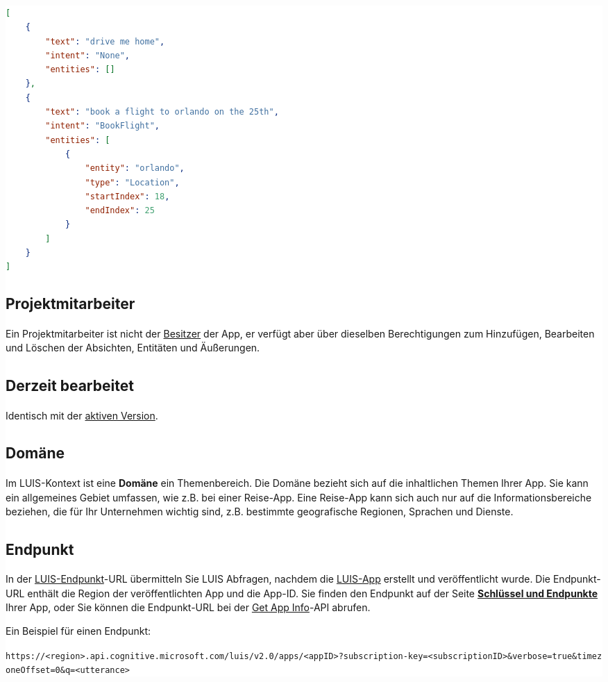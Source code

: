 ```JSON
[
    {
        "text": "drive me home",
        "intent": "None",
        "entities": []
    },
    {
        "text": "book a flight to orlando on the 25th",
        "intent": "BookFlight",
        "entities": [
            {
                "entity": "orlando",
                "type": "Location",
                "startIndex": 18,
                "endIndex": 25
            }
        ]
    }
]

```


## <a name="collaborator"></a>Projektmitarbeiter

Ein Projektmitarbeiter ist nicht der [Besitzer](#owner) der App, er verfügt aber über dieselben Berechtigungen zum Hinzufügen, Bearbeiten und Löschen der Absichten, Entitäten und Äußerungen.

## <a name="currently-editing"></a>Derzeit bearbeitet

Identisch mit der [aktiven Version](#active-version).

## <a name="domain"></a>Domäne

Im LUIS-Kontext ist eine **Domäne** ein Themenbereich. Die Domäne bezieht sich auf die inhaltlichen Themen Ihrer App. Sie kann ein allgemeines Gebiet umfassen, wie z.B. bei einer Reise-App. Eine Reise-App kann sich auch nur auf die Informationsbereiche beziehen, die für Ihr Unternehmen wichtig sind, z.B. bestimmte geografische Regionen, Sprachen und Dienste.

## <a name="endpoint"></a>Endpunkt

In der [LUIS-Endpunkt](https://go.microsoft.com/fwlink/?linkid=2092356)-URL übermitteln Sie LUIS Abfragen, nachdem die [LUIS-App](#luis-app) erstellt und veröffentlicht wurde. Die Endpunkt-URL enthält die Region der veröffentlichten App und die App-ID. Sie finden den Endpunkt auf der Seite **[Schlüssel und Endpunkte](luis-how-to-azure-subscription.md)** Ihrer App, oder Sie können die Endpunkt-URL bei der [Get App Info](https://westus.dev.cognitive.microsoft.com/docs/services/5890b47c39e2bb17b84a55ff/operations/5890b47c39e2bb052c5b9c37)-API abrufen.

Ein Beispiel für einen Endpunkt:

`https://<region>.api.cognitive.microsoft.com/luis/v2.0/apps/<appID>?subscription-key=<subscriptionID>&verbose=true&timezoneOffset=0&q=<utterance>`
